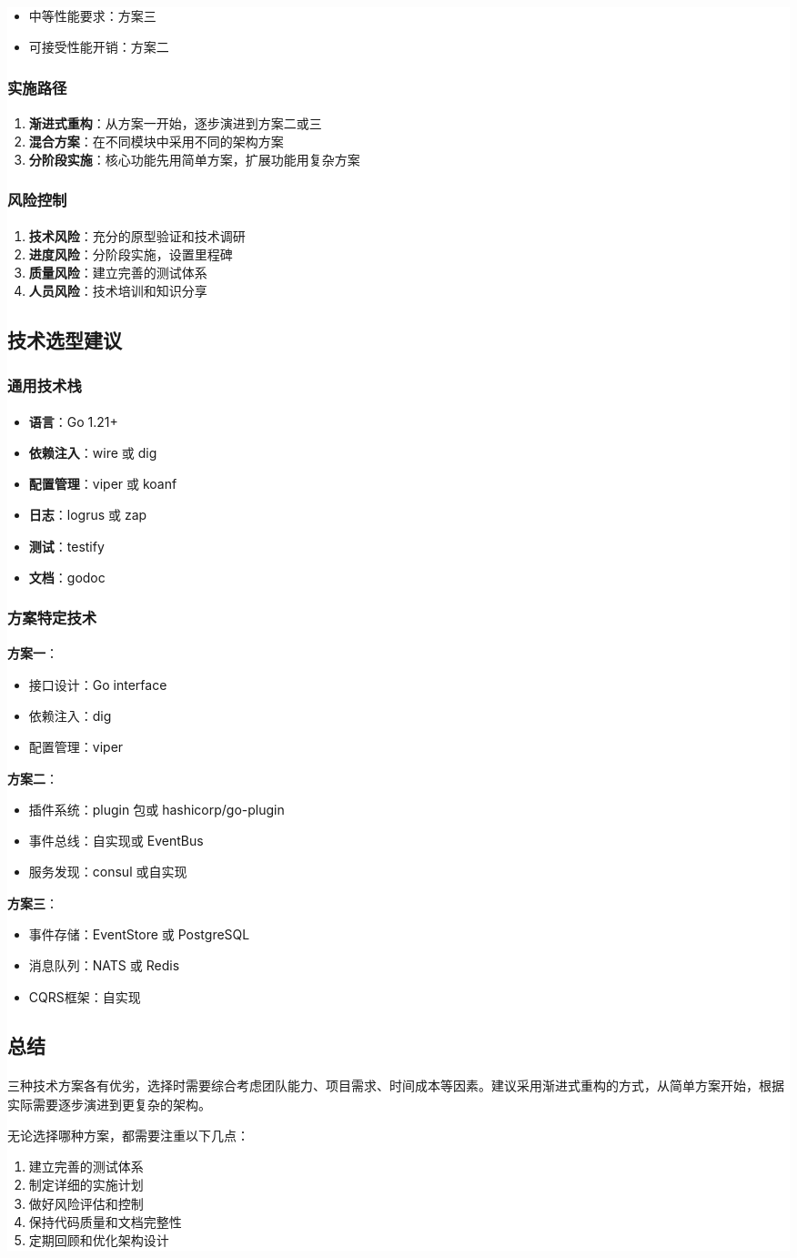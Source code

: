    * 中等性能要求：方案三

   * 可接受性能开销：方案二

### 实施路径

1. **渐进式重构**：从方案一开始，逐步演进到方案二或三
2. **混合方案**：在不同模块中采用不同的架构方案
3. **分阶段实施**：核心功能先用简单方案，扩展功能用复杂方案

### 风险控制

1. **技术风险**：充分的原型验证和技术调研
2. **进度风险**：分阶段实施，设置里程碑
3. **质量风险**：建立完善的测试体系
4. **人员风险**：技术培训和知识分享

## 技术选型建议

### 通用技术栈

* **语言**：Go 1.21+

* **依赖注入**：wire 或 dig

* **配置管理**：viper 或 koanf

* **日志**：logrus 或 zap

* **测试**：testify

* **文档**：godoc

### 方案特定技术

**方案一**：

* 接口设计：Go interface

* 依赖注入：dig

* 配置管理：viper

**方案二**：

* 插件系统：plugin 包或 hashicorp/go-plugin

* 事件总线：自实现或 EventBus

* 服务发现：consul 或自实现

**方案三**：

* 事件存储：EventStore 或 PostgreSQL

* 消息队列：NATS 或 Redis

* CQRS框架：自实现

## 总结

三种技术方案各有优劣，选择时需要综合考虑团队能力、项目需求、时间成本等因素。建议采用渐进式重构的方式，从简单方案开始，根据实际需要逐步演进到更复杂的架构。

无论选择哪种方案，都需要注重以下几点：

1. 建立完善的测试体系
2. 制定详细的实施计划
3. 做好风险评估和控制
4. 保持代码质量和文档完整性
5. 定期回顾和优化架构设计

